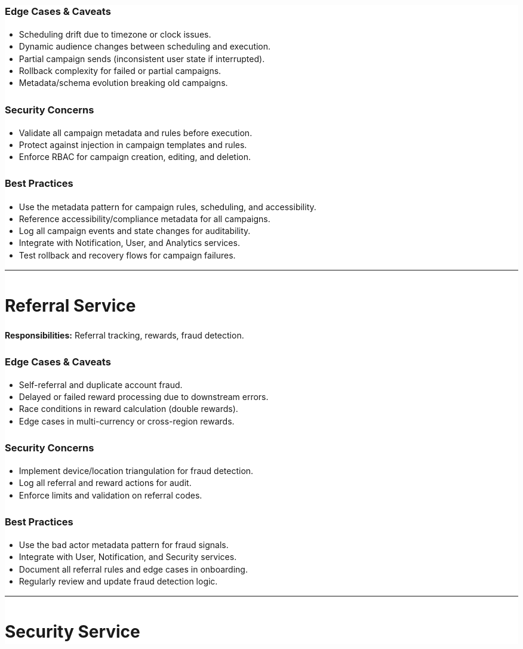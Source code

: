 ### Edge Cases & Caveats

- Scheduling drift due to timezone or clock issues.
- Dynamic audience changes between scheduling and execution.
- Partial campaign sends (inconsistent user state if interrupted).
- Rollback complexity for failed or partial campaigns.
- Metadata/schema evolution breaking old campaigns.

### Security Concerns

- Validate all campaign metadata and rules before execution.
- Protect against injection in campaign templates and rules.
- Enforce RBAC for campaign creation, editing, and deletion.

### Best Practices

- Use the metadata pattern for campaign rules, scheduling, and accessibility.
- Reference accessibility/compliance metadata for all campaigns.
- Log all campaign events and state changes for auditability.
- Integrate with Notification, User, and Analytics services.
- Test rollback and recovery flows for campaign failures.

---

# Referral Service

**Responsibilities:** Referral tracking, rewards, fraud detection.

### Edge Cases & Caveats

- Self-referral and duplicate account fraud.
- Delayed or failed reward processing due to downstream errors.
- Race conditions in reward calculation (double rewards).
- Edge cases in multi-currency or cross-region rewards.

### Security Concerns

- Implement device/location triangulation for fraud detection.
- Log all referral and reward actions for audit.
- Enforce limits and validation on referral codes.

### Best Practices

- Use the bad actor metadata pattern for fraud signals.
- Integrate with User, Notification, and Security services.
- Document all referral rules and edge cases in onboarding.
- Regularly review and update fraud detection logic.

---

# Security Service
